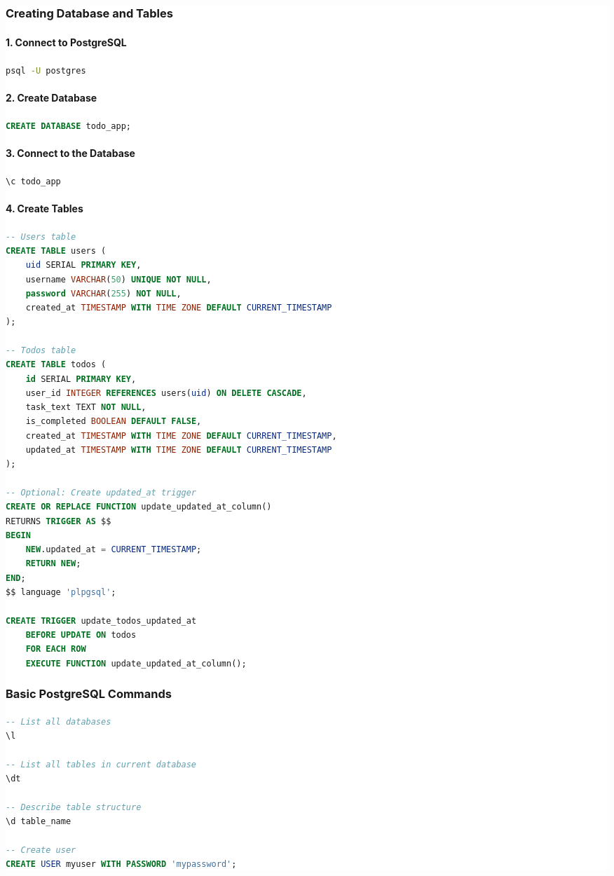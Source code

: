 ### Creating Database and Tables

#### 1. Connect to PostgreSQL
```bash
psql -U postgres
```

#### 2. Create Database
```sql
CREATE DATABASE todo_app;
```

#### 3. Connect to the Database
```sql
\c todo_app
```

#### 4. Create Tables
```sql
-- Users table
CREATE TABLE users (
    uid SERIAL PRIMARY KEY,
    username VARCHAR(50) UNIQUE NOT NULL,
    password VARCHAR(255) NOT NULL,
    created_at TIMESTAMP WITH TIME ZONE DEFAULT CURRENT_TIMESTAMP
);

-- Todos table
CREATE TABLE todos (
    id SERIAL PRIMARY KEY,
    user_id INTEGER REFERENCES users(uid) ON DELETE CASCADE,
    task_text TEXT NOT NULL,
    is_completed BOOLEAN DEFAULT FALSE,
    created_at TIMESTAMP WITH TIME ZONE DEFAULT CURRENT_TIMESTAMP,
    updated_at TIMESTAMP WITH TIME ZONE DEFAULT CURRENT_TIMESTAMP
);

-- Optional: Create updated_at trigger
CREATE OR REPLACE FUNCTION update_updated_at_column()
RETURNS TRIGGER AS $$
BEGIN
    NEW.updated_at = CURRENT_TIMESTAMP;
    RETURN NEW;
END;
$$ language 'plpgsql';

CREATE TRIGGER update_todos_updated_at
    BEFORE UPDATE ON todos
    FOR EACH ROW
    EXECUTE FUNCTION update_updated_at_column();
```

### Basic PostgreSQL Commands
```sql
-- List all databases
\l

-- List all tables in current database
\dt

-- Describe table structure
\d table_name

-- Create user
CREATE USER myuser WITH PASSWORD 'mypassword';
```